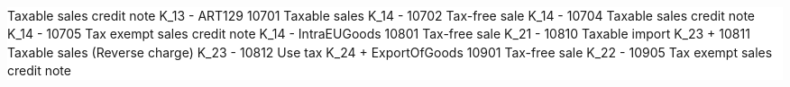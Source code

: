 <td>Taxable sales credit note</td>
<td>K_13</td>
<td>-</td>
</tr>
<tr>
<td rowspan="4">ART129</td>
<td>10701</td>
<td>Taxable sales</td>
<td>K_14</td>
<td>-</td>
</tr>
<tr>
<td>10702</td>
<td>Tax-free sale</td>
<td>K_14</td>
<td>-</td>
</tr>
<tr>
<td>10704</td>
<td>Taxable sales credit note</td>
<td>K_14</td>
<td>-</td>
</tr>
<tr>
<td>10705</td>
<td>Tax exempt sales credit note</td>
<td>K_14</td>
<td>-</td>
</tr>
<tr>
<td rowspan="4">IntraEUGoods</td>
<td>10801</td>
<td>Tax-free sale</td>
<td>K_21</td>
<td>-</td>
</tr>
<tr>
<td>10810</td>
<td>Taxable import</td>
<td>K_23</td>
<td>+</td>
</tr>
<tr>
<td>10811</td>
<td>Taxable sales (Reverse charge)</td>
<td>K_23</td>
<td>-</td>
</tr>
<tr>
<td>10812</td>
<td>Use tax</td>
<td>K_24</td>
<td>+</td>
</tr>
<tr>
<td rowspan="2">ExportOfGoods</td>
<td>10901</td>
<td>Tax-free sale</td>
<td>K_22</td>
<td>-</td>
</tr>
<tr>
<td>10905</td>
<td>Tax exempt sales credit note</td>
